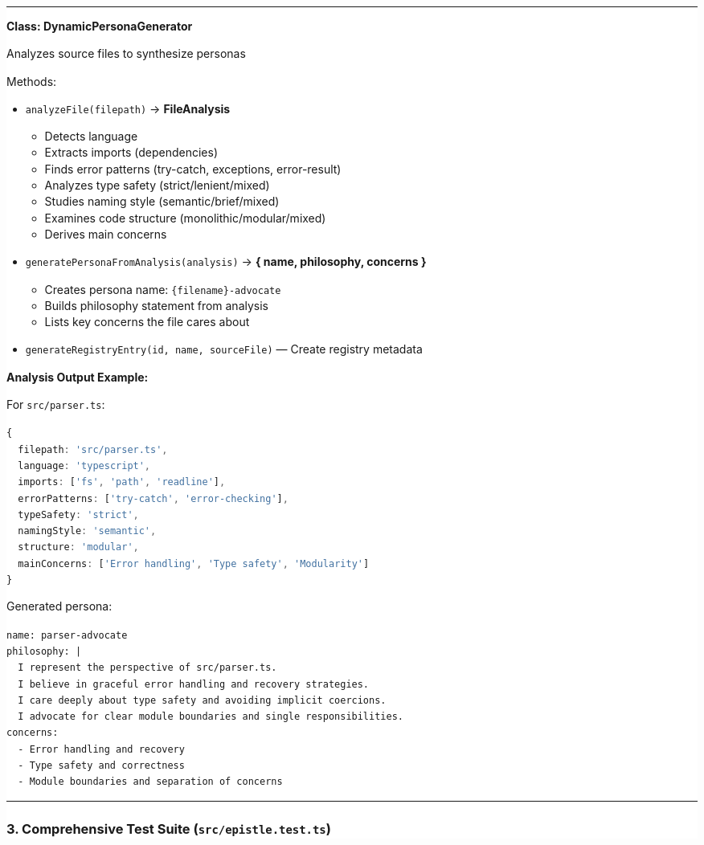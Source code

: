 
---

**Class: DynamicPersonaGenerator**

Analyzes source files to synthesize personas

Methods:
- `analyzeFile(filepath)` → **FileAnalysis**
  - Detects language
  - Extracts imports (dependencies)
  - Finds error patterns (try-catch, exceptions, error-result)
  - Analyzes type safety (strict/lenient/mixed)
  - Studies naming style (semantic/brief/mixed)
  - Examines code structure (monolithic/modular/mixed)
  - Derives main concerns

- `generatePersonaFromAnalysis(analysis)` → **{ name, philosophy, concerns }**
  - Creates persona name: `{filename}-advocate`
  - Builds philosophy statement from analysis
  - Lists key concerns the file cares about

- `generateRegistryEntry(id, name, sourceFile)` — Create registry metadata

**Analysis Output Example:**

For `src/parser.ts`:
```typescript
{
  filepath: 'src/parser.ts',
  language: 'typescript',
  imports: ['fs', 'path', 'readline'],
  errorPatterns: ['try-catch', 'error-checking'],
  typeSafety: 'strict',
  namingStyle: 'semantic',
  structure: 'modular',
  mainConcerns: ['Error handling', 'Type safety', 'Modularity']
}
```

Generated persona:
```
name: parser-advocate
philosophy: |
  I represent the perspective of src/parser.ts.
  I believe in graceful error handling and recovery strategies.
  I care deeply about type safety and avoiding implicit coercions.
  I advocate for clear module boundaries and single responsibilities.
concerns:
  - Error handling and recovery
  - Type safety and correctness
  - Module boundaries and separation of concerns
```

---

### 3. Comprehensive Test Suite (`src/epistle.test.ts`)
